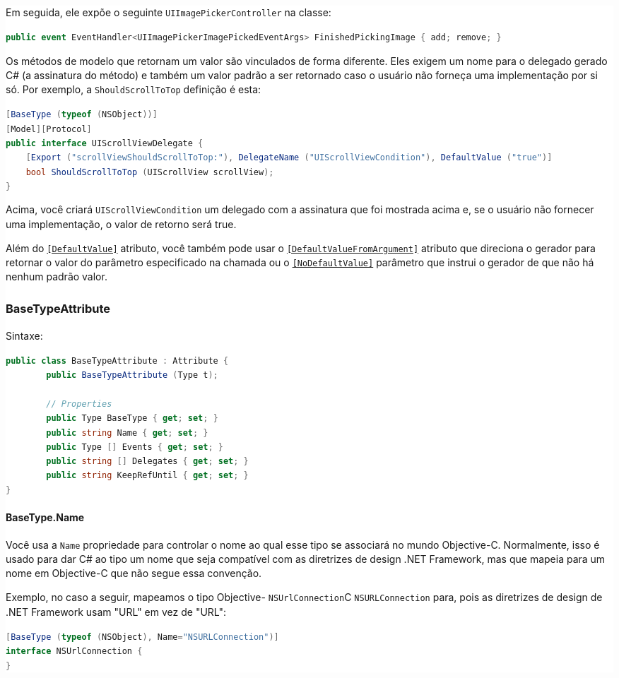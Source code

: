 Em seguida, ele expõe o seguinte `UIImagePickerController` na classe:

```csharp
public event EventHandler<UIImagePickerImagePickedEventArgs> FinishedPickingImage { add; remove; }
```

Os métodos de modelo que retornam um valor são vinculados de forma diferente. Eles exigem um nome para o delegado gerado C# (a assinatura do método) e também um valor padrão a ser retornado caso o usuário não forneça uma implementação por si só. Por exemplo, a `ShouldScrollToTop` definição é esta:

```csharp
[BaseType (typeof (NSObject))]
[Model][Protocol]
public interface UIScrollViewDelegate {
    [Export ("scrollViewShouldScrollToTop:"), DelegateName ("UIScrollViewCondition"), DefaultValue ("true")]
    bool ShouldScrollToTop (UIScrollView scrollView);
}
```

Acima, você criará `UIScrollViewCondition` um delegado com a assinatura que foi mostrada acima e, se o usuário não fornecer uma implementação, o valor de retorno será true.

Além do [`[DefaultValue]`](#DefaultValueAttribute) atributo, você também pode usar o [`[DefaultValueFromArgument]`](#DefaultValueFromArgumentAttribute) atributo que direciona o gerador para retornar o valor do parâmetro especificado na chamada ou o [`[NoDefaultValue]`](#NoDefaultValueAttribute) parâmetro que instrui o gerador de que não há nenhum padrão valor.

<a name="BaseTypeAttribute" />

### <a name="basetypeattribute"></a>BaseTypeAttribute

Sintaxe:

```csharp
public class BaseTypeAttribute : Attribute {
        public BaseTypeAttribute (Type t);

        // Properties
        public Type BaseType { get; set; }
        public string Name { get; set; }
        public Type [] Events { get; set; }
        public string [] Delegates { get; set; }
        public string KeepRefUntil { get; set; }
}
```

#### <a name="basetypename"></a>BaseType.Name

Você usa a `Name` propriedade para controlar o nome ao qual esse tipo se associará no mundo Objective-C. Normalmente, isso é usado para dar C# ao tipo um nome que seja compatível com as diretrizes de design .NET Framework, mas que mapeia para um nome em Objective-C que não segue essa convenção.

Exemplo, no caso a seguir, mapeamos o tipo Objective- `NSUrlConnection`C `NSURLConnection` para, pois as diretrizes de design de .NET Framework usam "URL" em vez de "URL":

```csharp
[BaseType (typeof (NSObject), Name="NSURLConnection")]
interface NSUrlConnection {
}
```

